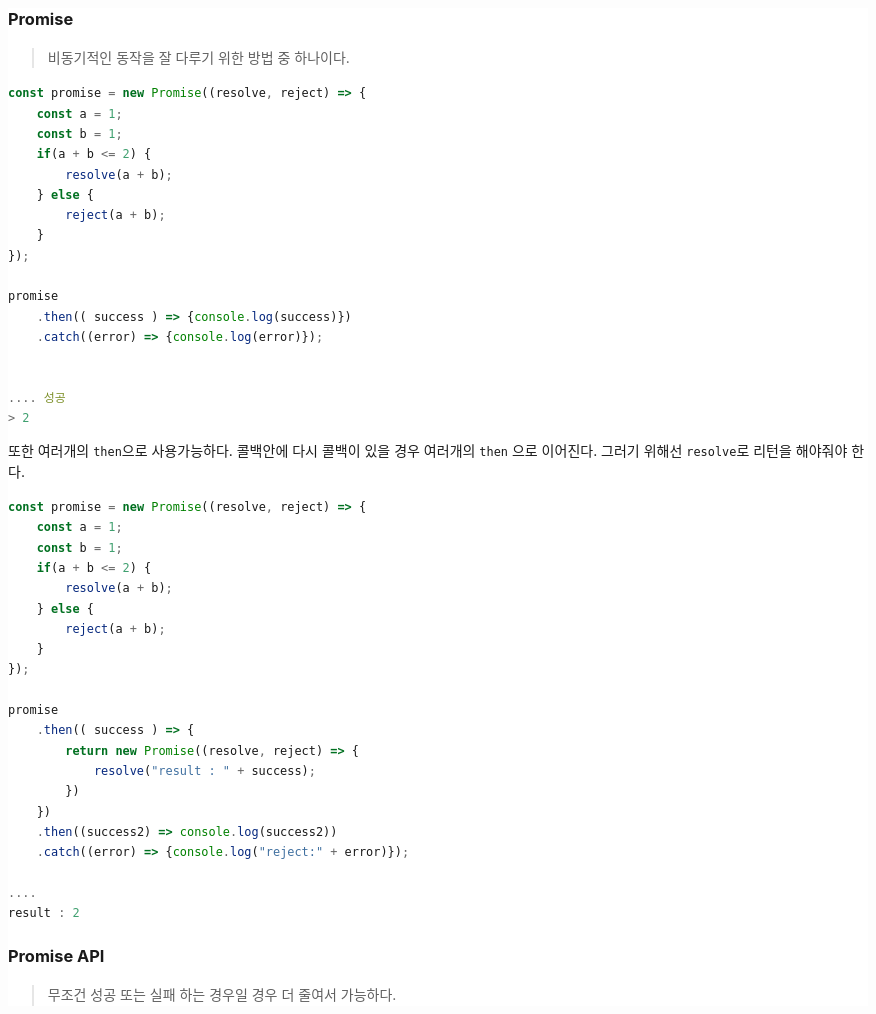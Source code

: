 ### Promise

> 비동기적인 동작을 잘 다루기 위한 방법 중 하나이다.

```javascript
const promise = new Promise((resolve, reject) => {
    const a = 1;
    const b = 1;
    if(a + b <= 2) {
        resolve(a + b);
    } else {
        reject(a + b);
    }
});

promise
    .then(( success ) => {console.log(success)})
    .catch((error) => {console.log(error)});


.... 성공
> 2
```

또한 여러개의 `then`으로 사용가능하다. 콜백안에 다시 콜백이 있을 경우 여러개의 `then` 으로 이어진다. 그러기 위해선 `resolve`로 리턴을 해야줘야 한다. 

```javascript
const promise = new Promise((resolve, reject) => {
    const a = 1;
    const b = 1;
    if(a + b <= 2) {
        resolve(a + b);
    } else {
        reject(a + b);
    }
});

promise
    .then(( success ) => {
        return new Promise((resolve, reject) => {
            resolve("result : " + success);
        })
    })
    .then((success2) => console.log(success2))
    .catch((error) => {console.log("reject:" + error)});

....
result : 2
```

### Promise API

> 무조건 성공 또는 실패 하는 경우일 경우 더 줄여서 가능하다. 
